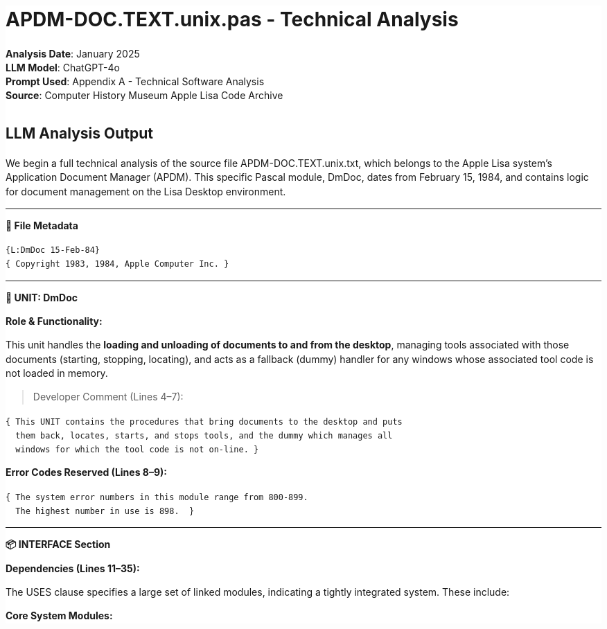 # APDM-DOC.TEXT.unix.pas - Technical Analysis

**Analysis Date**: January 2025  
**LLM Model**: ChatGPT-4o  
**Prompt Used**: Appendix A - Technical Software Analysis  
**Source**: Computer History Museum Apple Lisa Code Archive

## LLM Analysis Output

We begin a full technical analysis of the source file APDM-DOC.TEXT.unix.txt, which belongs to the Apple Lisa system’s Application Document Manager (APDM). This specific Pascal module, DmDoc, dates from February 15, 1984, and contains logic for document management on the Lisa Desktop environment.

---

**📁 File Metadata**

```
{L:DmDoc 15-Feb-84}
{ Copyright 1983, 1984, Apple Computer Inc. }
```

---

**🧠 UNIT: DmDoc**

**Role & Functionality:**

This unit handles the **loading and unloading of documents to and from the desktop**, managing tools associated with those documents (starting, stopping, locating), and acts as a fallback (dummy) handler for any windows whose associated tool code is not loaded in memory.

> Developer Comment (Lines 4–7):
> 

```
{ This UNIT contains the procedures that bring documents to the desktop and puts
  them back, locates, starts, and stops tools, and the dummy which manages all
  windows for which the tool code is not on-line. }
```

**Error Codes Reserved (Lines 8–9):**

```
{ The system error numbers in this module range from 800-899.
  The highest number in use is 898.  }
```

---

**📦 INTERFACE Section**

**Dependencies (Lines 11–35):**

The USES clause specifies a large set of linked modules, indicating a tightly integrated system. These include:

**Core System Modules:**
